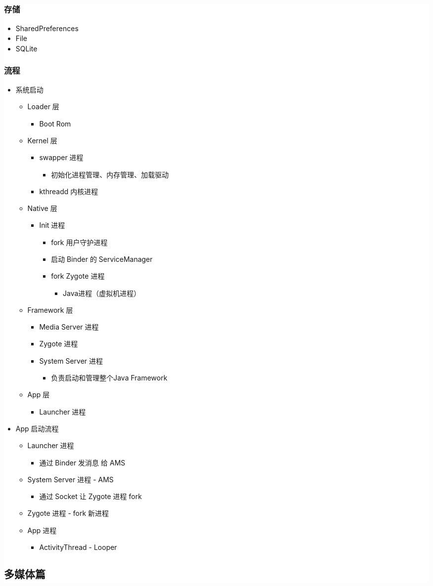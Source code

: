 ### 存储

- SharedPreferences
- File
- SQLite

### 流程

- 系统启动

	- Loader 层

		- Boot Rom

	- Kernel 层

		- swapper 进程

			- 初始化进程管理、内存管理、加载驱动

		- kthreadd 内核进程

	- Native 层

		- Init 进程

			- fork 用户守护进程
			- 启动 Binder 的 ServiceManager
			- fork Zygote 进程

				- Java进程（虚拟机进程）

	- Framework 层

		- Media Server 进程
		- Zygote 进程
		- System Server 进程

			- 负责启动和管理整个Java Framework

	- App 层

		- Launcher 进程

- App 启动流程

	- Launcher 进程

		- 通过 Binder  发消息 给 AMS

	- System Server 进程 - AMS

		- 通过 Socket 让 Zygote 进程 fork

	- Zygote 进程 -  fork 新进程
	- App 进程

		- ActivityThread - Looper

## 多媒体篇
